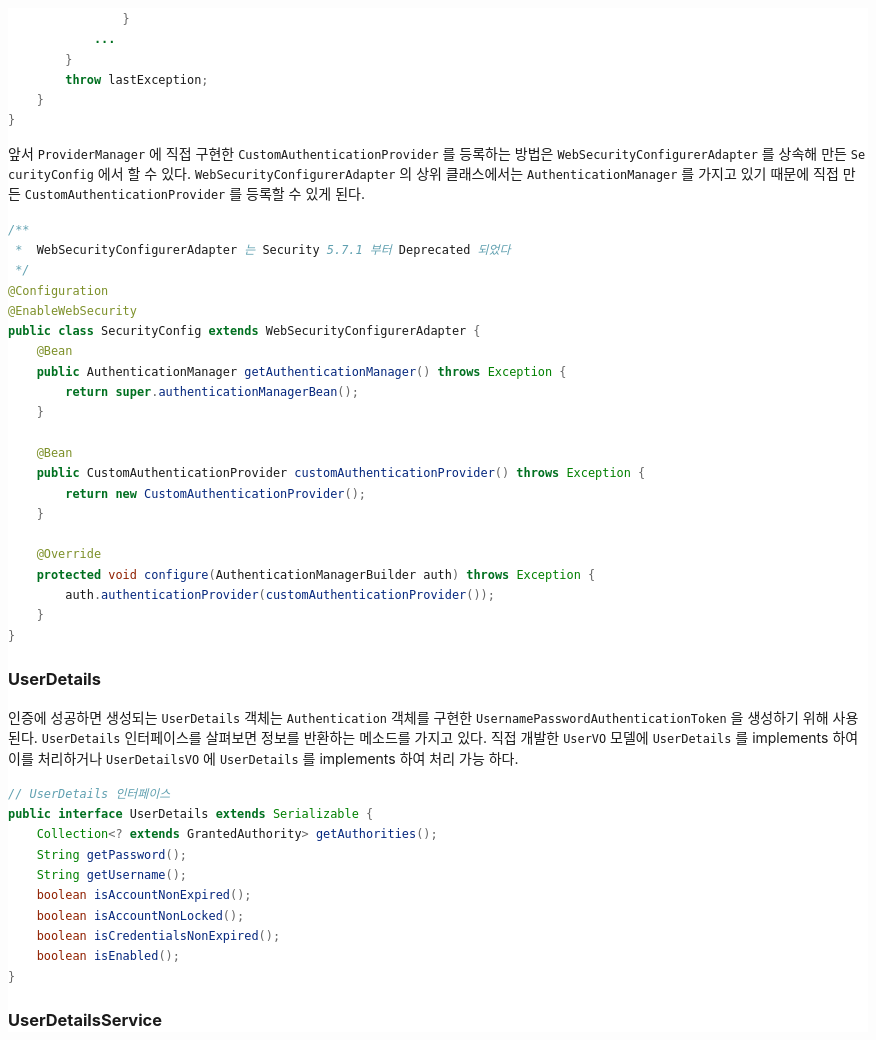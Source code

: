 ```java
                }
            ...
        }
        throw lastException;
    } 
}
```

앞서 `ProviderManager` 에 직접 구현한 `CustomAuthenticationProvider` 를 등록하는 방법은 `WebSecurityConfigurerAdapter` 를 상속해 만든 `SecurityConfig` 에서 할 수 있다. `WebSecurityConfigurerAdapter` 의 상위 클래스에서는 `AuthenticationManager` 를 가지고 있기 때문에 직접 만든 `CustomAuthenticationProvider` 를 등록할 수 있게 된다.

```java
/**
 *  WebSecurityConfigurerAdapter 는 Security 5.7.1 부터 Deprecated 되었다
 */
@Configuration
@EnableWebSecurity
public class SecurityConfig extends WebSecurityConfigurerAdapter {
    @Bean
    public AuthenticationManager getAuthenticationManager() throws Exception {
        return super.authenticationManagerBean();
    }

    @Bean
    public CustomAuthenticationProvider customAuthenticationProvider() throws Exception {
        return new CustomAuthenticationProvider();
    }

    @Override
    protected void configure(AuthenticationManagerBuilder auth) throws Exception {
        auth.authenticationProvider(customAuthenticationProvider());
    }
}
```

### UserDetails

인증에 성공하면 생성되는 `UserDetails` 객체는 `Authentication` 객체를 구현한 `UsernamePasswordAuthenticationToken` 을 생성하기 위해 사용된다. `UserDetails` 인터페이스를 살펴보면 정보를 반환하는 메소드를 가지고 있다. 직접 개발한 `UserVO` 모델에 `UserDetails` 를 implements 하여 이를 처리하거나 `UserDetailsVO` 에 `UserDetails` 를 implements 하여 처리 가능 하다.

```java
// UserDetails 인터페이스
public interface UserDetails extends Serializable {
    Collection<? extends GrantedAuthority> getAuthorities();
    String getPassword();
    String getUsername();
    boolean isAccountNonExpired();
    boolean isAccountNonLocked();
    boolean isCredentialsNonExpired();
    boolean isEnabled();
}
```
### UserDetailsService
